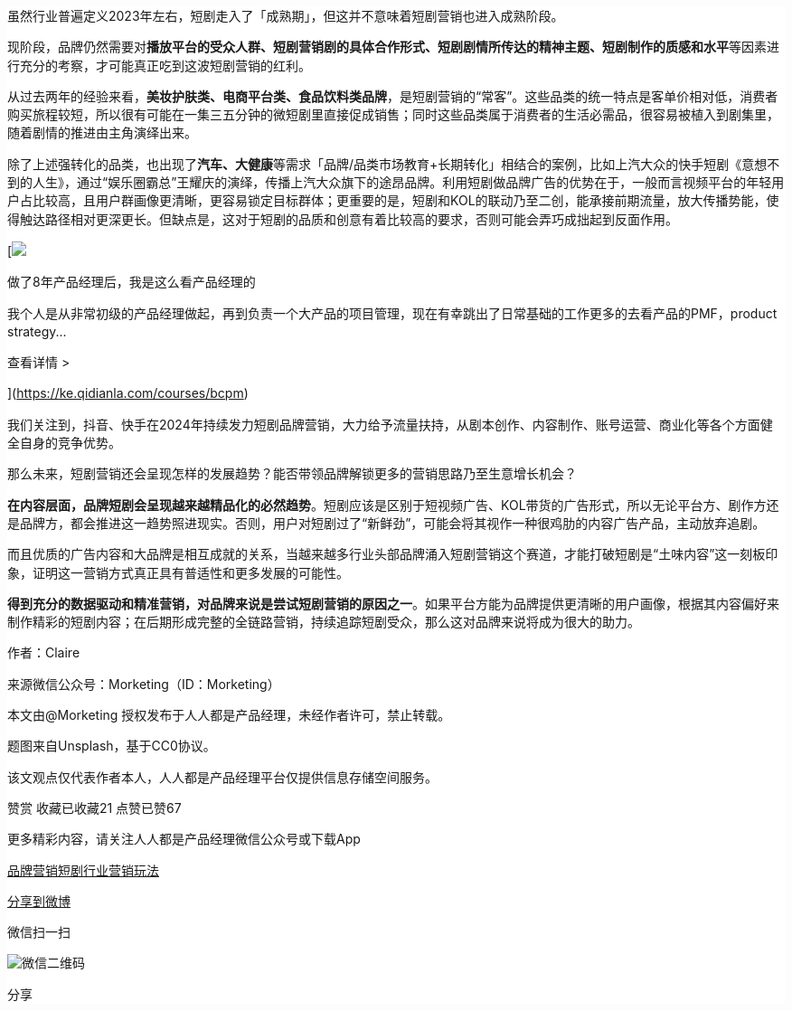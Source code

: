 虽然行业普遍定义2023年左右，短剧走入了「成熟期」，但这并不意味着短剧营销也进入成熟阶段。

现阶段，品牌仍然需要对**播放平台的受众人群、短剧营销剧的具体合作形式、短剧剧情所传达的精神主题、短剧制作的质感和水平**等因素进行充分的考察，才可能真正吃到这波短剧营销的红利。

从过去两年的经验来看，**美妆护肤类、电商平台类、食品饮料类品牌**，是短剧营销的“常客”。这些品类的统一特点是客单价相对低，消费者购买旅程较短，所以很有可能在一集三五分钟的微短剧里直接促成销售；同时这些品类属于消费者的生活必需品，很容易被植入到剧集里，随着剧情的推进由主角演绎出来。

除了上述强转化的品类，也出现了**汽车、大健康**等需求「品牌/品类市场教育+长期转化」相结合的案例，比如上汽大众的快手短剧《意想不到的人生》，通过“娱乐圈霸总”王耀庆的演绎，传播上汽大众旗下的途昂品牌。利用短剧做品牌广告的优势在于，一般而言视频平台的年轻用户占比较高，且用户群画像更清晰，更容易锁定目标群体；更重要的是，短剧和KOL的联动乃至二创，能承接前期流量，放大传播势能，使得触达路径相对更深更长。但缺点是，这对于短剧的品质和创意有着比较高的要求，否则可能会弄巧成拙起到反面作用。

[![](https://image.woshipm.com/2023/08/02/bf59b8ba-30e4-11ee-88e7-00163e0b5ff3.png)

做了8年产品经理后，我是这么看产品经理的

我个人是从非常初级的产品经理做起，再到负责一个大产品的项目管理，现在有幸跳出了日常基础的工作更多的去看产品的PMF，product strategy...

查看详情 >

](https://ke.qidianla.com/courses/bcpm)

我们关注到，抖音、快手在2024年持续发力短剧品牌营销，大力给予流量扶持，从剧本创作、内容制作、账号运营、商业化等各个方面健全自身的竞争优势。

那么未来，短剧营销还会呈现怎样的发展趋势？能否带领品牌解锁更多的营销思路乃至生意增长机会？

**在内容层面，品牌短剧会呈现越来越精品化的必然趋势**。短剧应该是区别于短视频广告、KOL带货的广告形式，所以无论平台方、剧作方还是品牌方，都会推进这一趋势照进现实。否则，用户对短剧过了“新鲜劲”，可能会将其视作一种很鸡肋的内容广告产品，主动放弃追剧。

而且优质的广告内容和大品牌是相互成就的关系，当越来越多行业头部品牌涌入短剧营销这个赛道，才能打破短剧是“土味内容”这一刻板印象，证明这一营销方式真正具有普适性和更多发展的可能性。

**得到充分的数据驱动和精准营销，对品牌来说是尝试短剧营销的原因之一**。如果平台方能为品牌提供更清晰的用户画像，根据其内容偏好来制作精彩的短剧内容；在后期形成完整的全链路营销，持续追踪短剧受众，那么这对品牌来说将成为很大的助力。

作者：Claire

来源微信公众号：Morketing（ID：Morketing）

本文由@Morketing 授权发布于人人都是产品经理，未经作者许可，禁止转载。

题图来自Unsplash，基于CC0协议。

该文观点仅代表作者本人，人人都是产品经理平台仅提供信息存储空间服务。

赞赏 收藏已收藏21 点赞已赞67

更多精彩内容，请关注人人都是产品经理微信公众号或下载App

[品牌营销](https://www.woshipm.com/tag/%e5%93%81%e7%89%8c%e8%90%a5%e9%94%80)[短剧行业](https://www.woshipm.com/tag/%e7%9f%ad%e5%89%a7%e8%a1%8c%e4%b8%9a)[营销玩法](https://www.woshipm.com/tag/%e8%90%a5%e9%94%80%e7%8e%a9%e6%b3%95)

[分享到微博](https://service.weibo.com/share/share.php?appkey=2775287854&title=「品牌x短剧」7种常见营销玩法，但这只是一个开始&url=https://www.woshipm.com/marketing/6031716.html&pic=https://image.woshipm.com/2023/04/14/ecef1a98-da8d-11ed-b69c-00163e0b5ff3.jpg)

微信扫一扫

![微信二维码](https://api.pwmqr.com/qrcode/create/?url=https://www.woshipm.com/marketing/6031716.html)

分享